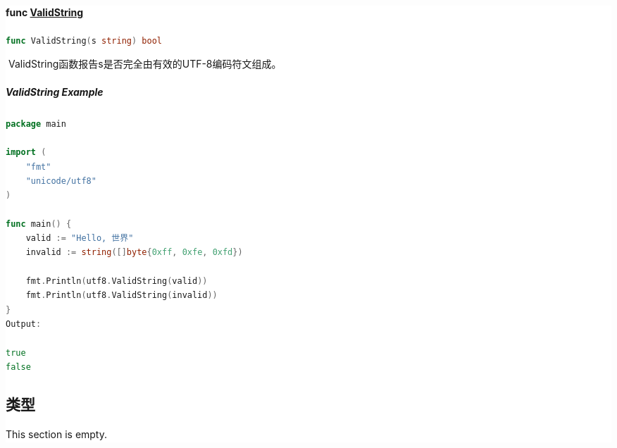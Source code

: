 #### func [ValidString](https://cs.opensource.google/go/go/+/go1.20.1:src/unicode/utf8/utf8.go;l=528) 

``` go linenums="1"
func ValidString(s string) bool
```

​	ValidString函数报告s是否完全由有效的UTF-8编码符文组成。

##### ValidString Example
``` go linenums="1"
package main

import (
	"fmt"
	"unicode/utf8"
)

func main() {
	valid := "Hello, 世界"
	invalid := string([]byte{0xff, 0xfe, 0xfd})

	fmt.Println(utf8.ValidString(valid))
	fmt.Println(utf8.ValidString(invalid))
}
Output:

true
false
```

## 类型

This section is empty.